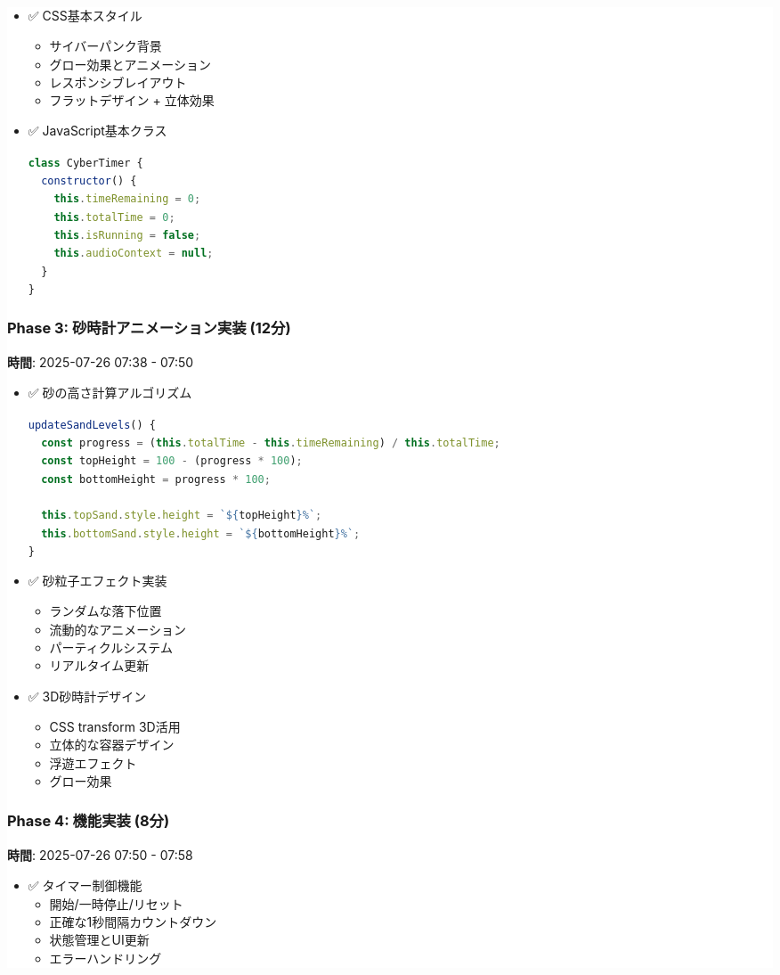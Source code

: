 - ✅ CSS基本スタイル
  - サイバーパンク背景
  - グロー効果とアニメーション
  - レスポンシブレイアウト
  - フラットデザイン + 立体効果

- ✅ JavaScript基本クラス
  ```javascript
  class CyberTimer {
    constructor() {
      this.timeRemaining = 0;
      this.totalTime = 0;
      this.isRunning = false;
      this.audioContext = null;
    }
  }
  ```

### Phase 3: 砂時計アニメーション実装 (12分)
**時間**: 2025-07-26 07:38 - 07:50

- ✅ 砂の高さ計算アルゴリズム
  ```javascript
  updateSandLevels() {
    const progress = (this.totalTime - this.timeRemaining) / this.totalTime;
    const topHeight = 100 - (progress * 100);
    const bottomHeight = progress * 100;
    
    this.topSand.style.height = `${topHeight}%`;
    this.bottomSand.style.height = `${bottomHeight}%`;
  }
  ```

- ✅ 砂粒子エフェクト実装
  - ランダムな落下位置
  - 流動的なアニメーション
  - パーティクルシステム
  - リアルタイム更新

- ✅ 3D砂時計デザイン
  - CSS transform 3D活用
  - 立体的な容器デザイン
  - 浮遊エフェクト
  - グロー効果

### Phase 4: 機能実装 (8分)
**時間**: 2025-07-26 07:50 - 07:58

- ✅ タイマー制御機能
  - 開始/一時停止/リセット
  - 正確な1秒間隔カウントダウン
  - 状態管理とUI更新
  - エラーハンドリング
